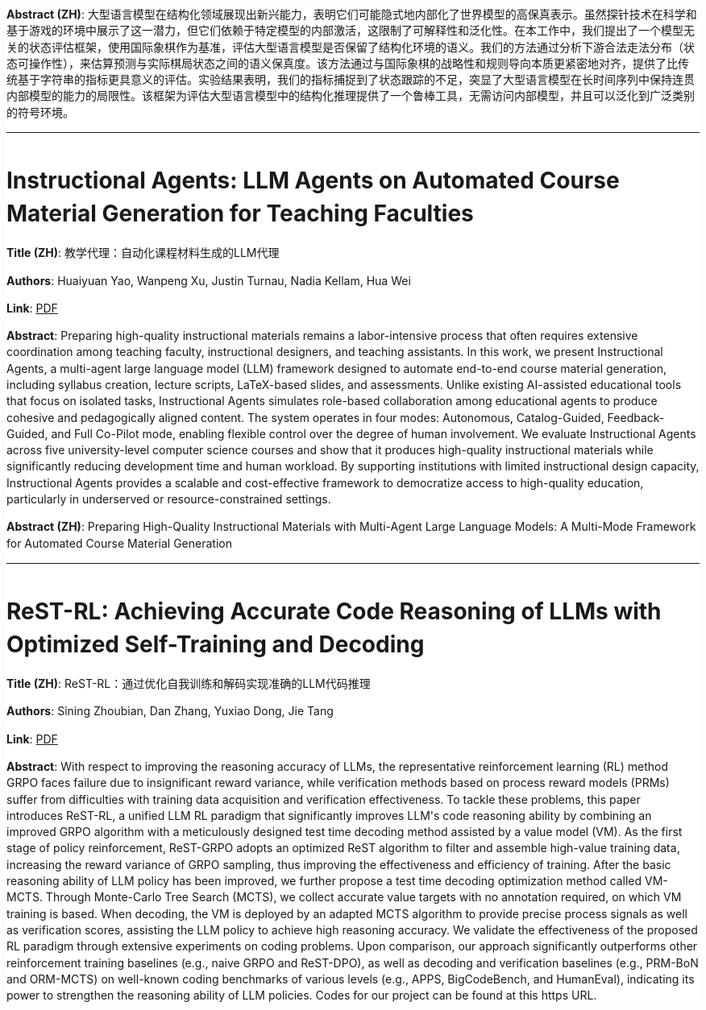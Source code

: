 **Abstract (ZH)**: 大型语言模型在结构化领域展现出新兴能力，表明它们可能隐式地内部化了世界模型的高保真表示。虽然探针技术在科学和基于游戏的环境中展示了这一潜力，但它们依赖于特定模型的内部激活，这限制了可解释性和泛化性。在本工作中，我们提出了一个模型无关的状态评估框架，使用国际象棋作为基准，评估大型语言模型是否保留了结构化环境的语义。我们的方法通过分析下游合法走法分布（状态可操作性），来估算预测与实际棋局状态之间的语义保真度。该方法通过与国际象棋的战略性和规则导向本质更紧密地对齐，提供了比传统基于字符串的指标更具意义的评估。实验结果表明，我们的指标捕捉到了状态跟踪的不足，突显了大型语言模型在长时间序列中保持连贯内部模型的能力的局限性。该框架为评估大型语言模型中的结构化推理提供了一个鲁棒工具，无需访问内部模型，并且可以泛化到广泛类别的符号环境。 

---
# Instructional Agents: LLM Agents on Automated Course Material Generation for Teaching Faculties 

**Title (ZH)**: 教学代理：自动化课程材料生成的LLM代理 

**Authors**: Huaiyuan Yao, Wanpeng Xu, Justin Turnau, Nadia Kellam, Hua Wei  

**Link**: [PDF](https://arxiv.org/pdf/2508.19611)  

**Abstract**: Preparing high-quality instructional materials remains a labor-intensive process that often requires extensive coordination among teaching faculty, instructional designers, and teaching assistants. In this work, we present Instructional Agents, a multi-agent large language model (LLM) framework designed to automate end-to-end course material generation, including syllabus creation, lecture scripts, LaTeX-based slides, and assessments. Unlike existing AI-assisted educational tools that focus on isolated tasks, Instructional Agents simulates role-based collaboration among educational agents to produce cohesive and pedagogically aligned content. The system operates in four modes: Autonomous, Catalog-Guided, Feedback-Guided, and Full Co-Pilot mode, enabling flexible control over the degree of human involvement. We evaluate Instructional Agents across five university-level computer science courses and show that it produces high-quality instructional materials while significantly reducing development time and human workload. By supporting institutions with limited instructional design capacity, Instructional Agents provides a scalable and cost-effective framework to democratize access to high-quality education, particularly in underserved or resource-constrained settings. 

**Abstract (ZH)**: Preparing High-Quality Instructional Materials with Multi-Agent Large Language Models: A Multi-Mode Framework for Automated Course Material Generation 

---
# ReST-RL: Achieving Accurate Code Reasoning of LLMs with Optimized Self-Training and Decoding 

**Title (ZH)**: ReST-RL：通过优化自我训练和解码实现准确的LLM代码推理 

**Authors**: Sining Zhoubian, Dan Zhang, Yuxiao Dong, Jie Tang  

**Link**: [PDF](https://arxiv.org/pdf/2508.19576)  

**Abstract**: With respect to improving the reasoning accuracy of LLMs, the representative reinforcement learning (RL) method GRPO faces failure due to insignificant reward variance, while verification methods based on process reward models (PRMs) suffer from difficulties with training data acquisition and verification effectiveness. To tackle these problems, this paper introduces ReST-RL, a unified LLM RL paradigm that significantly improves LLM's code reasoning ability by combining an improved GRPO algorithm with a meticulously designed test time decoding method assisted by a value model (VM). As the first stage of policy reinforcement, ReST-GRPO adopts an optimized ReST algorithm to filter and assemble high-value training data, increasing the reward variance of GRPO sampling, thus improving the effectiveness and efficiency of training. After the basic reasoning ability of LLM policy has been improved, we further propose a test time decoding optimization method called VM-MCTS. Through Monte-Carlo Tree Search (MCTS), we collect accurate value targets with no annotation required, on which VM training is based. When decoding, the VM is deployed by an adapted MCTS algorithm to provide precise process signals as well as verification scores, assisting the LLM policy to achieve high reasoning accuracy. We validate the effectiveness of the proposed RL paradigm through extensive experiments on coding problems. Upon comparison, our approach significantly outperforms other reinforcement training baselines (e.g., naive GRPO and ReST-DPO), as well as decoding and verification baselines (e.g., PRM-BoN and ORM-MCTS) on well-known coding benchmarks of various levels (e.g., APPS, BigCodeBench, and HumanEval), indicating its power to strengthen the reasoning ability of LLM policies. Codes for our project can be found at this https URL. 
